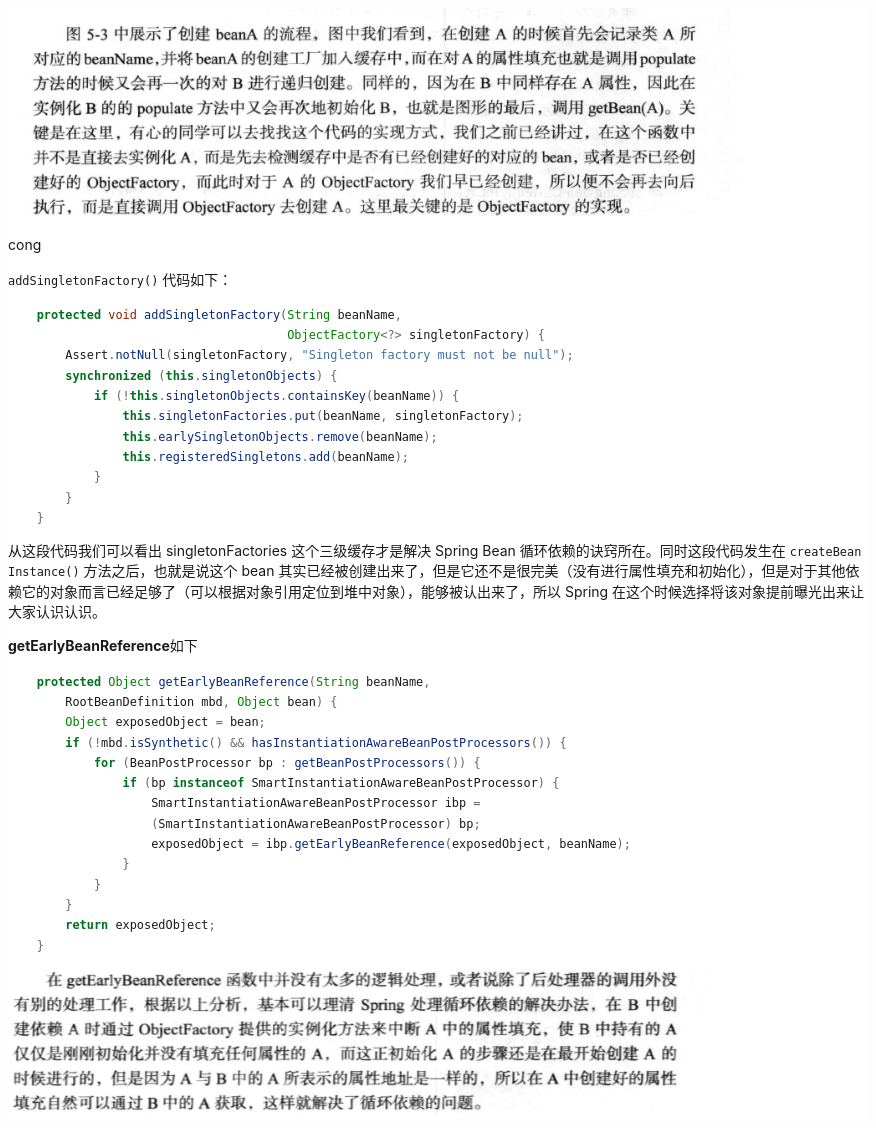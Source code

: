 ![upload successful](/images/pasted-24.png)

cong

`addSingletonFactory()` 代码如下：

```java
    protected void addSingletonFactory(String beanName,
                                       ObjectFactory<?> singletonFactory) {
        Assert.notNull(singletonFactory, "Singleton factory must not be null");
        synchronized (this.singletonObjects) {
            if (!this.singletonObjects.containsKey(beanName)) {
                this.singletonFactories.put(beanName, singletonFactory);
                this.earlySingletonObjects.remove(beanName);
                this.registeredSingletons.add(beanName);
            }
        }
    }
```

从这段代码我们可以看出 singletonFactories 这个三级缓存才是解决 Spring Bean 循环依赖的诀窍所在。同时这段代码发生在 `createBeanInstance()` 方法之后，也就是说这个 bean 其实已经被创建出来了，但是它还不是很完美（没有进行属性填充和初始化），但是对于其他依赖它的对象而言已经足够了（可以根据对象引用定位到堆中对象），能够被认出来了，所以 Spring 在这个时候选择将该对象提前曝光出来让大家认识认识。

**getEarlyBeanReference**如下

```java
	protected Object getEarlyBeanReference(String beanName,
    	RootBeanDefinition mbd, Object bean) {
		Object exposedObject = bean;
		if (!mbd.isSynthetic() && hasInstantiationAwareBeanPostProcessors()) {
			for (BeanPostProcessor bp : getBeanPostProcessors()) {
				if (bp instanceof SmartInstantiationAwareBeanPostProcessor) {
					SmartInstantiationAwareBeanPostProcessor ibp = 
					(SmartInstantiationAwareBeanPostProcessor) bp;
					exposedObject = ibp.getEarlyBeanReference(exposedObject, beanName);
				}
			}
		}
		return exposedObject;
	}
```

![upload successful](/images/pasted-25.png)
